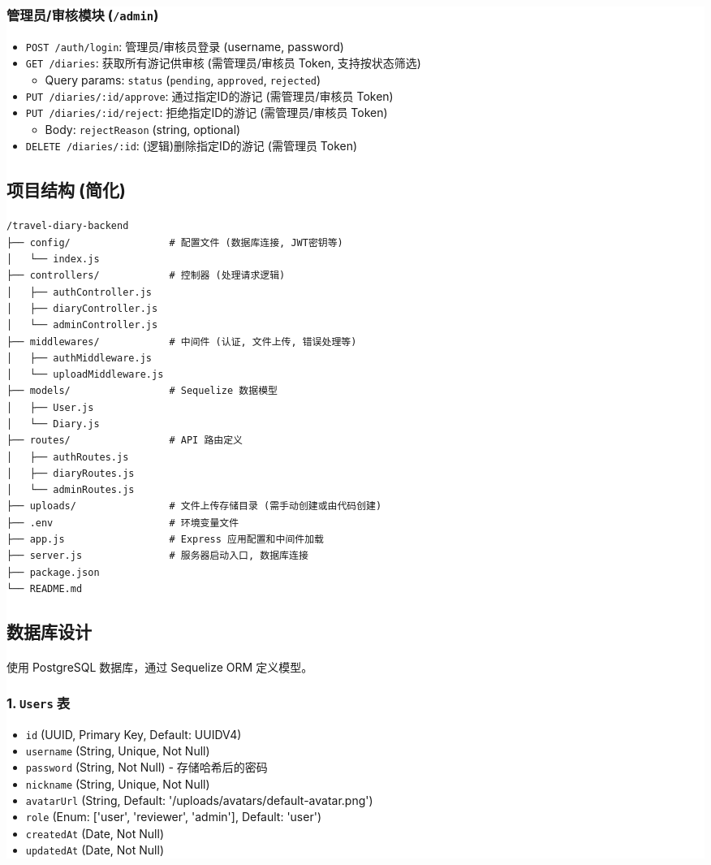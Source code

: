 ### 管理员/审核模块 (`/admin`)

*   `POST /auth/login`: 管理员/审核员登录 (username, password)
*   `GET /diaries`: 获取所有游记供审核 (需管理员/审核员 Token, 支持按状态筛选)
    *   Query params: `status` (`pending`, `approved`, `rejected`)
*   `PUT /diaries/:id/approve`: 通过指定ID的游记 (需管理员/审核员 Token)
*   `PUT /diaries/:id/reject`: 拒绝指定ID的游记 (需管理员/审核员 Token)
    *   Body: `rejectReason` (string, optional)
*   `DELETE /diaries/:id`: (逻辑)删除指定ID的游记 (需管理员 Token)

## 项目结构 (简化)

```
/travel-diary-backend
├── config/                 # 配置文件 (数据库连接, JWT密钥等)
│   └── index.js
├── controllers/            # 控制器 (处理请求逻辑)
│   ├── authController.js
│   ├── diaryController.js
│   └── adminController.js
├── middlewares/            # 中间件 (认证, 文件上传, 错误处理等)
│   ├── authMiddleware.js
│   └── uploadMiddleware.js
├── models/                 # Sequelize 数据模型
│   ├── User.js
│   └── Diary.js
├── routes/                 # API 路由定义
│   ├── authRoutes.js
│   ├── diaryRoutes.js
│   └── adminRoutes.js
├── uploads/                # 文件上传存储目录 (需手动创建或由代码创建)
├── .env                    # 环境变量文件
├── app.js                  # Express 应用配置和中间件加载
├── server.js               # 服务器启动入口, 数据库连接
├── package.json
└── README.md
```

## 数据库设计

使用 PostgreSQL 数据库，通过 Sequelize ORM 定义模型。

### 1. `Users` 表

*   `id` (UUID, Primary Key, Default: UUIDV4)
*   `username` (String, Unique, Not Null)
*   `password` (String, Not Null) - 存储哈希后的密码
*   `nickname` (String, Unique, Not Null)
*   `avatarUrl` (String, Default: '/uploads/avatars/default-avatar.png')
*   `role` (Enum: ['user', 'reviewer', 'admin'], Default: 'user')
*   `createdAt` (Date, Not Null)
*   `updatedAt` (Date, Not Null)
